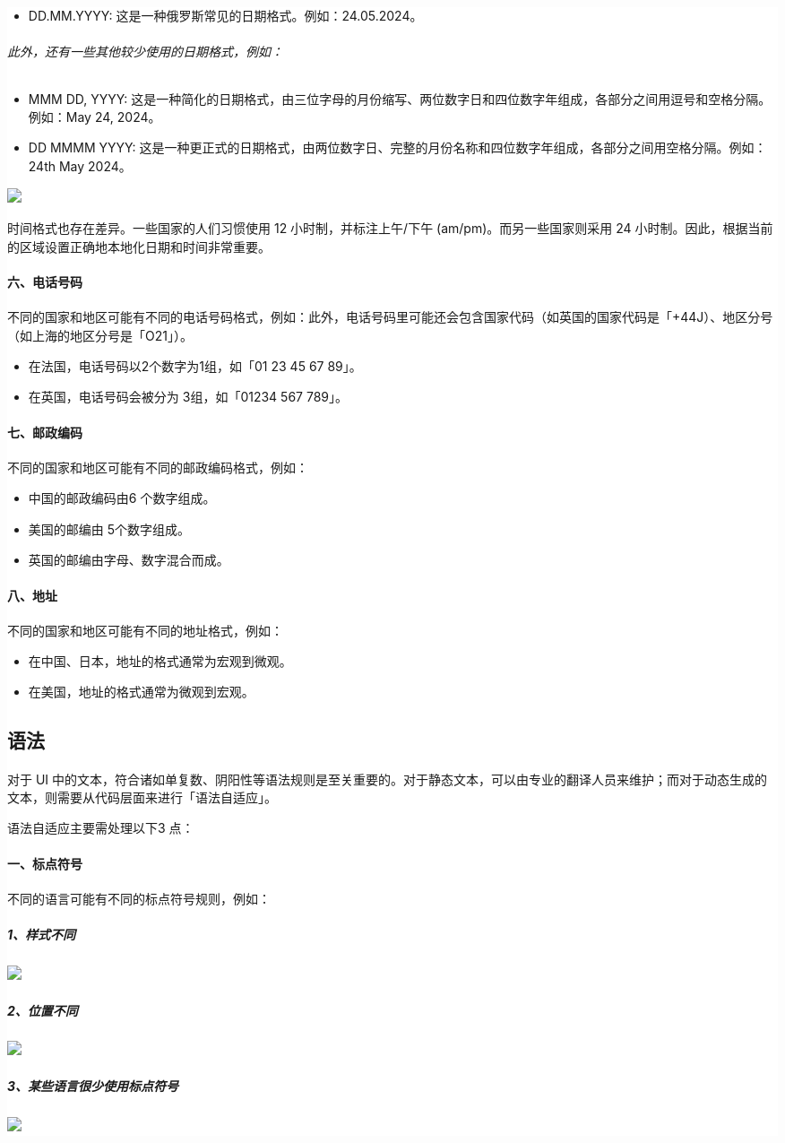 * DD.MM.YYYY: 这是一种俄罗斯常见的日期格式。例如：24.05.2024。

###### 此外，还有一些其他较少使用的日期格式，例如：

* MMM DD, YYYY: 这是一种简化的日期格式，由三位字母的月份缩写、两位数字日和四位数字年组成，各部分之间用逗号和空格分隔。例如：May 24, 2024。

* DD MMMM YYYY: 这是一种更正式的日期格式，由两位数字日、完整的月份名称和四位数字年组成，各部分之间用空格分隔。例如：24th May 2024。

![](https://framerusercontent.com/images/pvpZNIdo214E5cLVDZCSXJroA6Y.webp)

时间格式也存在差异。一些国家的人们习惯使用 12 小时制，并标注上午/下午 (am/pm)。而另一些国家则采用 24 小时制。因此，根据当前的区域设置正确地本地化日期和时间非常重要。

#### **六、电话号码**

不同的国家和地区可能有不同的电话号码格式，例如：此外，电话号码里可能还会包含国家代码（如英国的国家代码是「+44J）、地区分号 （如上海的地区分号是「O21」）。

* 在法国，电话号码以2个数字为1组，如「01 23 45 67 89」。

* 在英国，电话号码会被分为 3组，如「01234 567 789」。

#### 七、邮政编码

不同的国家和地区可能有不同的邮政编码格式，例如：

* 中国的邮政编码由6 个数字组成。

* 美国的邮编由 5个数字组成。

* 英国的邮编由字母、数字混合而成。

#### **八、地址**

不同的国家和地区可能有不同的地址格式，例如：

* 在中国、日本，地址的格式通常为宏观到微观。

* 在美国，地址的格式通常为微观到宏观。

## **语法**

对于 UI 中的文本，符合诸如单复数、阴阳性等语法规则是至关重要的。对于静态文本，可以由专业的翻译人员来维护；而对于动态生成的文本，则需要从代码层面来进行「语法自适应」。

语法自适应主要需处理以下3 点：

#### **一、标点符号**

不同的语言可能有不同的标点符号规则，例如：

##### 1、样式不同

![](https://framerusercontent.com/images/rzWxgfl6afGslj7nHWKczRCDCL8.webp)

##### 2、位置不同

![](https://framerusercontent.com/images/eq1yM27CH8bGP9PsXRrHyM6asmc.webp)

##### 3、某些语言很少使用标点符号

![](https://framerusercontent.com/images/K6et0eHUXZS4KYEhzDscgJMQ9n8.webp)
